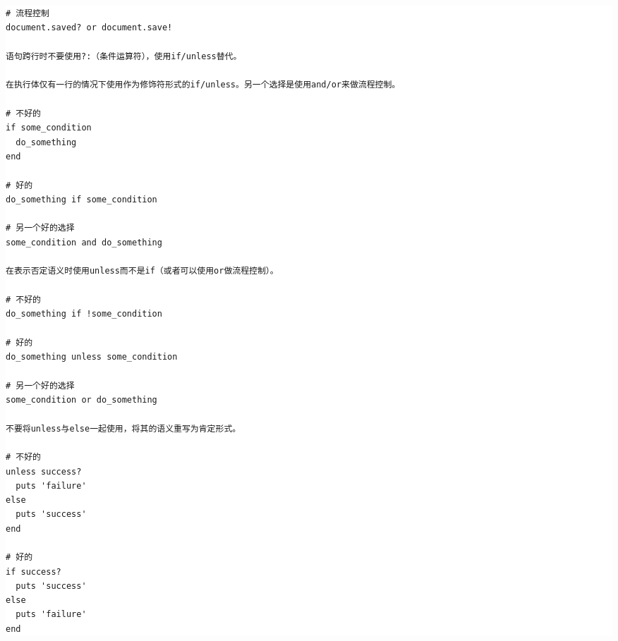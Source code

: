     # 流程控制
    document.saved? or document.save!

    语句跨行时不要使用?:（条件运算符），使用if/unless替代。

    在执行体仅有一行的情况下使用作为修饰符形式的if/unless。另一个选择是使用and/or来做流程控制。

    # 不好的
    if some_condition
      do_something
    end

    # 好的
    do_something if some_condition

    # 另一个好的选择
    some_condition and do_something

    在表示否定语义时使用unless而不是if（或者可以使用or做流程控制）。

    # 不好的
    do_something if !some_condition

    # 好的
    do_something unless some_condition

    # 另一个好的选择
    some_condition or do_something

    不要将unless与else一起使用，将其的语义重写为肯定形式。

    # 不好的
    unless success?
      puts 'failure'
    else
      puts 'success'
    end

    # 好的
    if success?
      puts 'success'
    else
      puts 'failure'
    end
